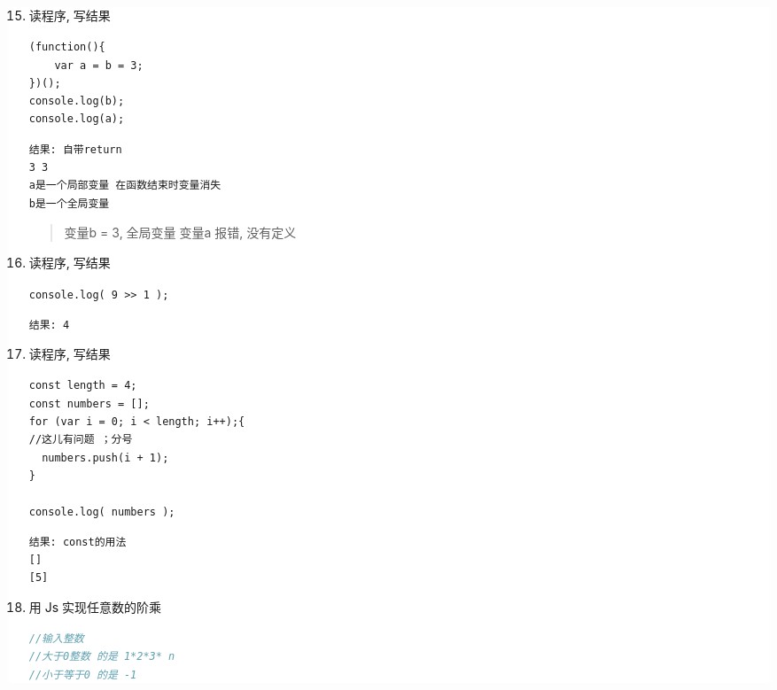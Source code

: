 15. 读程序, 写结果

    ```
    (function(){  
    	var a = b = 3;
    })();
    console.log(b);
    console.log(a);
    
    ```

    ```
    结果: 自带return 
    3 3 
    a是一个局部变量 在函数结束时变量消失
    b是一个全局变量
    ```

    > 	变量b = 3, 全局变量
    > 	变量a 报错, 没有定义

16. 读程序, 写结果

    ```
    console.log( 9 >> 1 );
    
    ```

    ```
    结果: 4
    ```

17. 读程序, 写结果

    ```
    const length = 4;
    const numbers = [];
    for (var i = 0; i < length; i++);{
    //这儿有问题 ；分号
      numbers.push(i + 1);
    }
    
    console.log( numbers );
    
    ```

    ```
    结果: const的用法
    []
    [5]
    ```

18. 用 Js 实现任意数的阶乘

    ```js
    //输入整数
    //大于0整数 的是 1*2*3* n
    //小于等于0 的是 -1
    